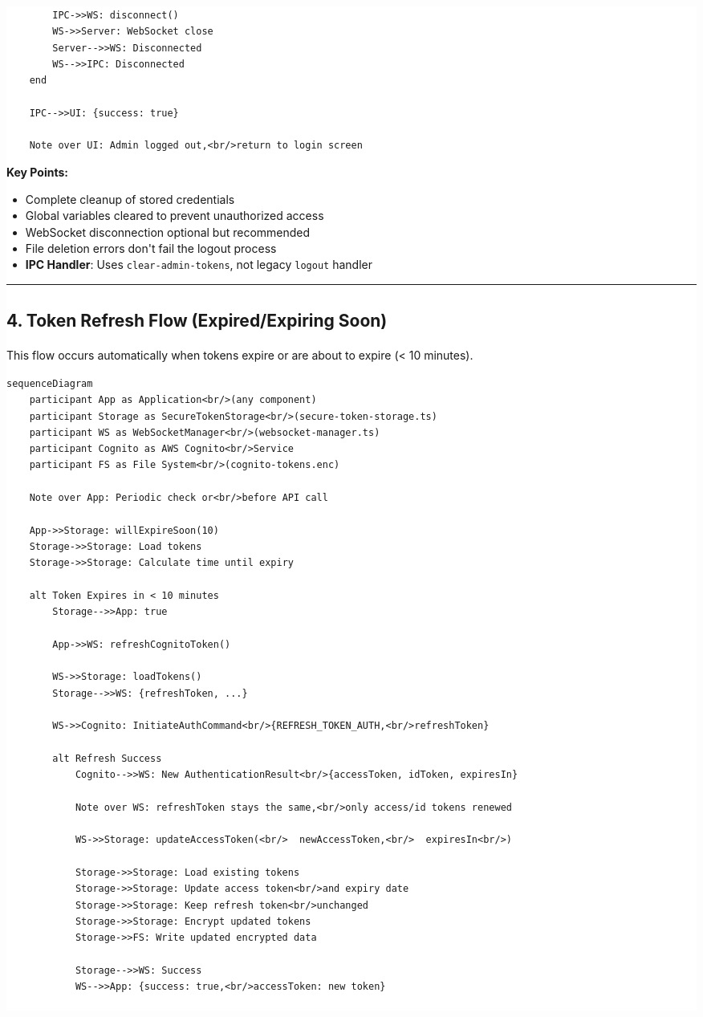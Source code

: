 ```
        IPC->>WS: disconnect()
        WS->>Server: WebSocket close
        Server-->>WS: Disconnected
        WS-->>IPC: Disconnected
    end
    
    IPC-->>UI: {success: true}
    
    Note over UI: Admin logged out,<br/>return to login screen
```

**Key Points:**
- Complete cleanup of stored credentials
- Global variables cleared to prevent unauthorized access
- WebSocket disconnection optional but recommended
- File deletion errors don't fail the logout process
- **IPC Handler**: Uses `clear-admin-tokens`, not legacy `logout` handler

---

## 4. Token Refresh Flow (Expired/Expiring Soon)

This flow occurs automatically when tokens expire or are about to expire (< 10 minutes).

```mermaid
sequenceDiagram
    participant App as Application<br/>(any component)
    participant Storage as SecureTokenStorage<br/>(secure-token-storage.ts)
    participant WS as WebSocketManager<br/>(websocket-manager.ts)
    participant Cognito as AWS Cognito<br/>Service
    participant FS as File System<br/>(cognito-tokens.enc)

    Note over App: Periodic check or<br/>before API call
    
    App->>Storage: willExpireSoon(10)
    Storage->>Storage: Load tokens
    Storage->>Storage: Calculate time until expiry
    
    alt Token Expires in < 10 minutes
        Storage-->>App: true
        
        App->>WS: refreshCognitoToken()
        
        WS->>Storage: loadTokens()
        Storage-->>WS: {refreshToken, ...}
        
        WS->>Cognito: InitiateAuthCommand<br/>{REFRESH_TOKEN_AUTH,<br/>refreshToken}
        
        alt Refresh Success
            Cognito-->>WS: New AuthenticationResult<br/>{accessToken, idToken, expiresIn}
            
            Note over WS: refreshToken stays the same,<br/>only access/id tokens renewed
            
            WS->>Storage: updateAccessToken(<br/>  newAccessToken,<br/>  expiresIn<br/>)
            
            Storage->>Storage: Load existing tokens
            Storage->>Storage: Update access token<br/>and expiry date
            Storage->>Storage: Keep refresh token<br/>unchanged
            Storage->>Storage: Encrypt updated tokens
            Storage->>FS: Write updated encrypted data
            
            Storage-->>WS: Success
            WS-->>App: {success: true,<br/>accessToken: new token}
            
```
